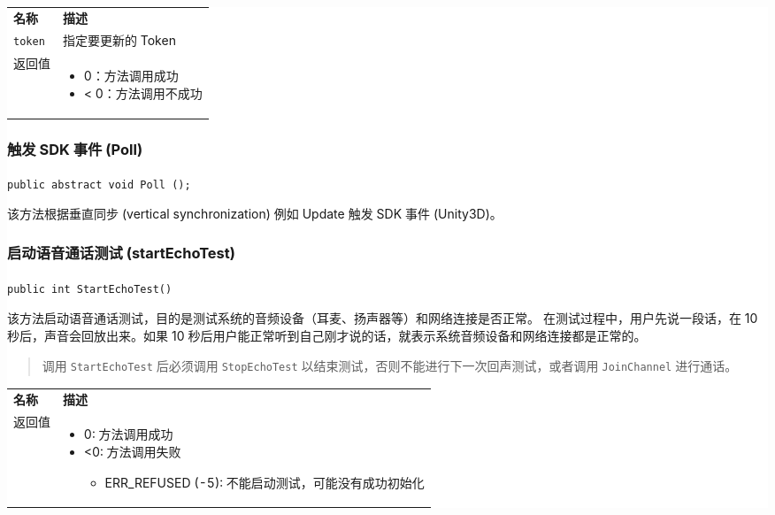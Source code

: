 <table>
<colgroup>
<col/>
<col/>
</colgroup>
<tbody>
<tr><td><strong>名称</strong></td>
<td><strong>描述</strong></td>
</tr>
<tr><td><code>token</code></td>
<td>指定要更新的 Token</td>
</tr>
<tr><td>返回值</td>
<td><ul>
<li>0：方法调用成功</li>
<li>&lt; 0：方法调用不成功</li>
</ul>
</td>
</tr>
</tbody>
</table>



### 触发 SDK 事件 (Poll)

```
public abstract void Poll ();
```

该方法根据垂直同步 (vertical synchronization) 例如 Update 触发 SDK 事件 (Unity3D)。

### 启动语音通话测试 (startEchoTest)

```
public int StartEchoTest()
```

该方法启动语音通话测试，目的是测试系统的音频设备（耳麦、扬声器等）和网络连接是否正常。 在测试过程中，用户先说一段话，在 10 秒后，声音会回放出来。如果 10 秒后用户能正常听到自己刚才说的话，就表示系统音频设备和网络连接都是正常的。

> 调用 `StartEchoTest` 后必须调用 `StopEchoTest` 以结束测试，否则不能进行下一次回声测试，或者调用 `JoinChannel` 进行通话。

<table>
<colgroup>
<col/>
<col/>
</colgroup>
<tbody>
<tr><td><strong>名称</strong></td>
<td><strong>描述</strong></td>
</tr>
<tr><td>返回值</td>
<td><ul>
<li>0: 方法调用成功</li>
<li>&lt;0: 方法调用失败</li>
<ul>
<li>ERR_REFUSED (-5): 不能启动测试，可能没有成功初始化</li>
</ul>
</ul>
</td>
</tr>
</tbody>
</table>
